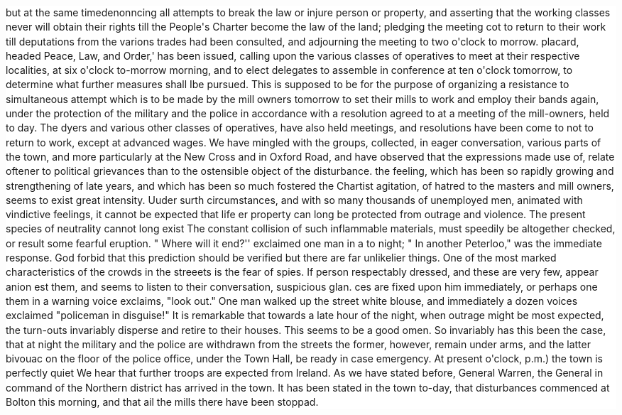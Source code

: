 but at the same timedenonncing all attempts to break the law or injure person or property, and asserting that the working classes never will obtain their rights till the People's Charter become the law of the land; pledging the meeting cot to return to their work till deputations from the varions trades had been consulted, and adjourning the meeting to two o'clock to morrow. placard, headed Peace, Law, and Order,' has been issued, calling upon the various classes of operatives to meet at their respective localities, at six o'clock to-morrow morning, and to elect delegates to assemble in conference at ten o'clock tomorrow, to determine what further measures shall Ibe pursued. This is supposed to be for the purpose of organizing a resistance to simultaneous attempt which is to be made by the mill owners tomorrow to set their mills to work and employ their bands again, under the protection of the military and the police in accordance with a resolution agreed to at a meeting of the mill-owners, held to day. The dyers and various other classes of operatives, have also held meetings, and resolutions have been come to not to return to work, except at advanced wages. We have mingled with the groups, collected, in eager conversation, various parts of the town, and more particularly at the New Cross and in Oxford Road, and have observed that the expressions made use of, relate oftener to political grievances than to the ostensible object of the disturbance. the feeling, which has been so rapidly growing and strengthening of late years, and which has been so much fostered the Chartist agitation, of hatred to the masters and mill owners, seems to exist great intensity. Uuder surth circumstances, and with so many thousands of unemployed men, animated with vindictive feelings, it cannot be expected that life er property can long be protected from outrage and violence. The present species of neutrality cannot long exist The constant collision of such inflammable materials, must speedily be altogether checked, or result some fearful eruption. " Where will it end?'' exclaimed one man in a to night; " In another Peterloo," was the immediate response. God forbid that this prediction should be verified but there are far unlikelier things. One of the most marked characteristics of the crowds in the streeets is the fear of spies. If person respectably dressed, and these are very few, appear anion est them, and seems to listen to their conversation, suspicious glan. ces are fixed upon him immediately, or perhaps one them in a warning voice exclaims, "look out." One man walked up the street white blouse, and immediately a dozen voices exclaimed "policeman in disguise!" It is remarkable that towards a late hour of the night, when outrage might be most expected, the turn-outs invariably disperse and retire to their houses. This seems to be a good omen. So invariably has this been the case, that at night the military and the police are withdrawn from the streets the former, however, remain under arms, and the latter bivouac on the floor of the police office, under the Town Hall, be ready in case emergency. At present o'clock, p.m.) the town is perfectly quiet We hear that further troops are expected from Ireland. As we have stated before, General Warren, the General in command of the Northern district has arrived in the town. It has been stated in the town to-day, that disturbances commenced at Bolton this morning, and that ail the mills there have been stoppad.
